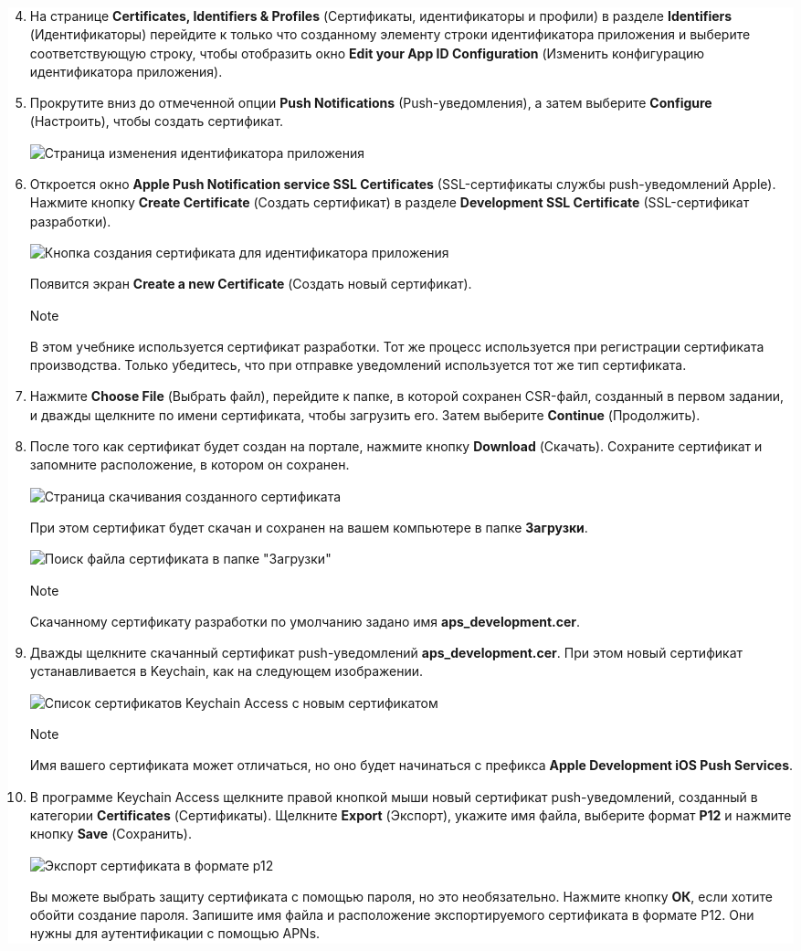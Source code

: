 4. На странице **Certificates, Identifiers & Profiles** (Сертификаты, идентификаторы и профили) в разделе **Identifiers** (Идентификаторы) перейдите к только что созданному элементу строки идентификатора приложения и выберите соответствующую строку, чтобы отобразить окно **Edit your App ID Configuration** (Изменить конфигурацию идентификатора приложения).

5. Прокрутите вниз до отмеченной опции **Push Notifications** (Push-уведомления), а затем выберите **Configure** (Настроить), чтобы создать сертификат.

    ![Страница изменения идентификатора приложения](./media/notification-hubs-enable-apple-push-notifications/notification-hubs-edit-appid.png)

6. Откроется окно **Apple Push Notification service SSL Certificates** (SSL-сертификаты службы push-уведомлений Apple). Нажмите кнопку **Create Certificate** (Создать сертификат) в разделе **Development SSL Certificate** (SSL-сертификат разработки).

    ![Кнопка создания сертификата для идентификатора приложения](./media/notification-hubs-enable-apple-push-notifications/notification-hubs-appid-create-cert.png)

    Появится экран **Create a new Certificate** (Создать новый сертификат).

    > [!NOTE]
    > В этом учебнике используется сертификат разработки. Тот же процесс используется при регистрации сертификата производства. Только убедитесь, что при отправке уведомлений используется тот же тип сертификата.

1. Нажмите **Choose File** (Выбрать файл), перейдите к папке, в которой сохранен CSR-файл, созданный в первом задании, и дважды щелкните по имени сертификата, чтобы загрузить его. Затем выберите **Continue** (Продолжить).

1. После того как сертификат будет создан на портале, нажмите кнопку **Download** (Скачать). Сохраните сертификат и запомните расположение, в котором он сохранен.

    ![Страница скачивания созданного сертификата](./media/notification-hubs-enable-apple-push-notifications/notification-hubs-appid-download-cert.png)

    При этом сертификат будет скачан и сохранен на вашем компьютере в папке **Загрузки**.

    ![Поиск файла сертификата в папке "Загрузки"](./media/notification-hubs-enable-apple-push-notifications/notification-hubs-cert-downloaded.png)

    > [!NOTE]
    > Скачанному сертификату разработки по умолчанию задано имя **aps_development.cer**.

1. Дважды щелкните скачанный сертификат push-уведомлений **aps_development.cer**. При этом новый сертификат устанавливается в Keychain, как на следующем изображении.

    ![Список сертификатов Keychain Access с новым сертификатом](./media/notification-hubs-enable-apple-push-notifications/notification-hubs-cert-in-keychain.png)

    > [!NOTE]
    > Имя вашего сертификата может отличаться, но оно будет начинаться с префикса **Apple Development iOS Push Services**.

1. В программе Keychain Access щелкните правой кнопкой мыши новый сертификат push-уведомлений, созданный в категории **Certificates** (Сертификаты). Щелкните **Export** (Экспорт), укажите имя файла, выберите формат **P12** и нажмите кнопку **Save** (Сохранить).

    ![Экспорт сертификата в формате р12](./media/notification-hubs-enable-apple-push-notifications/notification-hubs-export-cert-p12.png)

    Вы можете выбрать защиту сертификата с помощью пароля, но это необязательно. Нажмите кнопку **ОК**, если хотите обойти создание пароля. Запишите имя файла и расположение экспортируемого сертификата в формате P12. Они нужны для аутентификации с помощью APNs.
